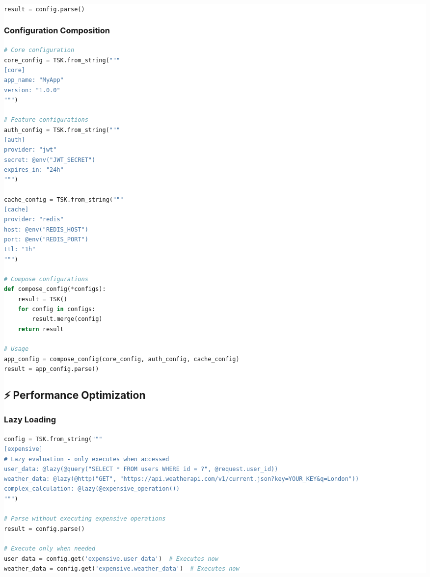 ```python
result = config.parse()
```

### Configuration Composition

```python
# Core configuration
core_config = TSK.from_string("""
[core]
app_name: "MyApp"
version: "1.0.0"
""")

# Feature configurations
auth_config = TSK.from_string("""
[auth]
provider: "jwt"
secret: @env("JWT_SECRET")
expires_in: "24h"
""")

cache_config = TSK.from_string("""
[cache]
provider: "redis"
host: @env("REDIS_HOST")
port: @env("REDIS_PORT")
ttl: "1h"
""")

# Compose configurations
def compose_config(*configs):
    result = TSK()
    for config in configs:
        result.merge(config)
    return result

# Usage
app_config = compose_config(core_config, auth_config, cache_config)
result = app_config.parse()
```

## ⚡ Performance Optimization

### Lazy Loading

```python
config = TSK.from_string("""
[expensive]
# Lazy evaluation - only executes when accessed
user_data: @lazy(@query("SELECT * FROM users WHERE id = ?", @request.user_id))
weather_data: @lazy(@http("GET", "https://api.weatherapi.com/v1/current.json?key=YOUR_KEY&q=London"))
complex_calculation: @lazy(@expensive_operation())
""")

# Parse without executing expensive operations
result = config.parse()

# Execute only when needed
user_data = config.get('expensive.user_data')  # Executes now
weather_data = config.get('expensive.weather_data')  # Executes now
```
